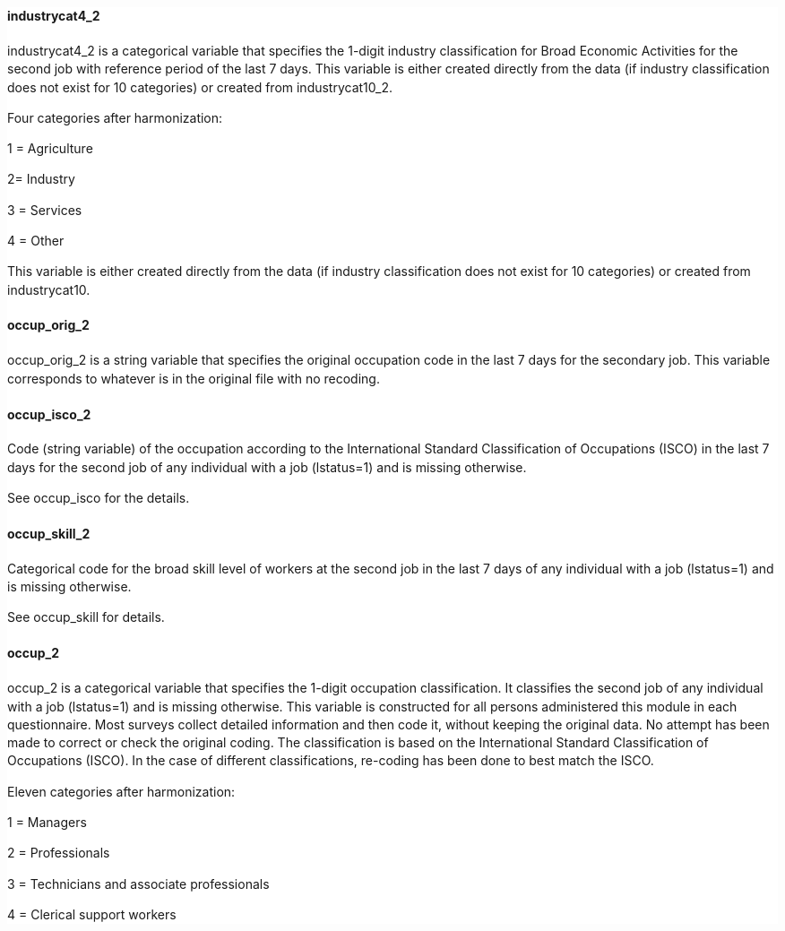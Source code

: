 #### industrycat4_2

industrycat4_2 is a categorical variable that specifies the 1-digit industry classification for Broad Economic Activities for the second job with reference period of the last 7 days. This variable is either created directly from the data (if industry classification does not exist for 10 categories) or created from industrycat10_2.

Four categories after harmonization:

1 = Agriculture

2= Industry

3 = Services

4 = Other

This variable is either created directly from the data (if industry classification does not exist for 10 categories) or created from industrycat10.

#### occup_orig_2

occup_orig_2 is a string variable that specifies the original occupation code in the last 7 days for the secondary job. This variable corresponds to whatever is in the original file with no recoding.

#### occup_isco_2

Code (string variable) of the occupation according to the International Standard Classification of Occupations (ISCO) in the last 7 days for the second job of any individual with a job (lstatus=1) and is missing otherwise.

See occup_isco for the details.

#### occup_skill_2

Categorical code for the broad skill level of workers at the second job in the last 7 days of any individual with a job (lstatus=1) and is missing otherwise.

See occup_skill for details.

#### occup_2

occup_2 is a categorical variable that specifies the 1-digit occupation classification. It classifies the second job of any individual with a job (lstatus=1) and is missing otherwise. This variable is constructed for all persons administered this module in each questionnaire. Most surveys collect detailed information and then code it, without keeping the original data. No attempt has been made to correct or check the original coding. The classification is based on the International Standard Classification of Occupations (ISCO). In the case of different classifications, re-coding has been done to best match the ISCO.

Eleven categories after harmonization:

1 = Managers

2 = Professionals

3 = Technicians and associate professionals

4 = Clerical support workers

